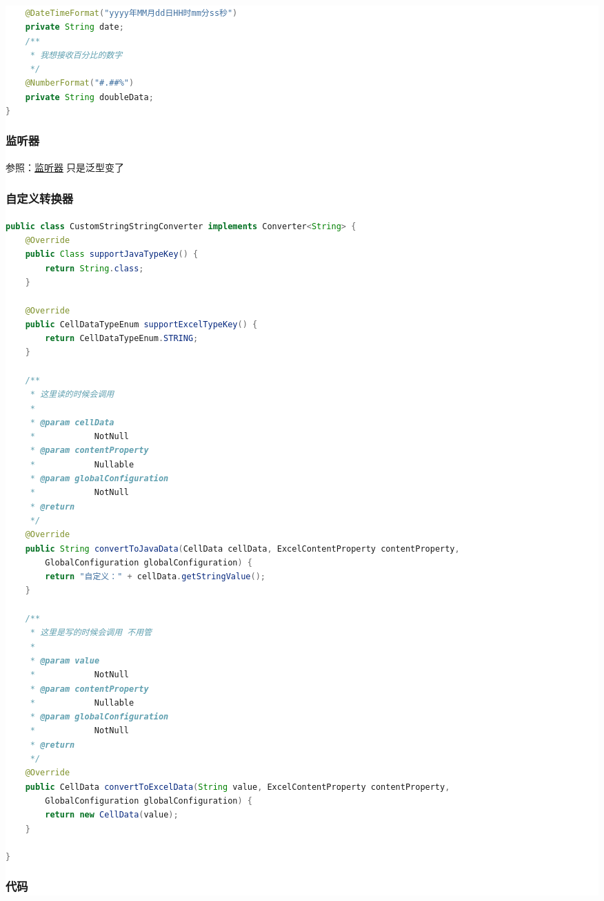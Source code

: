 ```java
    @DateTimeFormat("yyyy年MM月dd日HH时mm分ss秒")
    private String date;
    /**
     * 我想接收百分比的数字
     */
    @NumberFormat("#.##%")
    private String doubleData;
}
```
### 监听器
参照：[监听器](#simpleReadListener) 只是泛型变了
### 自定义转换器
````java
public class CustomStringStringConverter implements Converter<String> {
    @Override
    public Class supportJavaTypeKey() {
        return String.class;
    }

    @Override
    public CellDataTypeEnum supportExcelTypeKey() {
        return CellDataTypeEnum.STRING;
    }

    /**
     * 这里读的时候会调用
     *
     * @param cellData
     *            NotNull
     * @param contentProperty
     *            Nullable
     * @param globalConfiguration
     *            NotNull
     * @return
     */
    @Override
    public String convertToJavaData(CellData cellData, ExcelContentProperty contentProperty,
        GlobalConfiguration globalConfiguration) {
        return "自定义：" + cellData.getStringValue();
    }

    /**
     * 这里是写的时候会调用 不用管
     *
     * @param value
     *            NotNull
     * @param contentProperty
     *            Nullable
     * @param globalConfiguration
     *            NotNull
     * @return
     */
    @Override
    public CellData convertToExcelData(String value, ExcelContentProperty contentProperty,
        GlobalConfiguration globalConfiguration) {
        return new CellData(value);
    }

}
````
### 代码